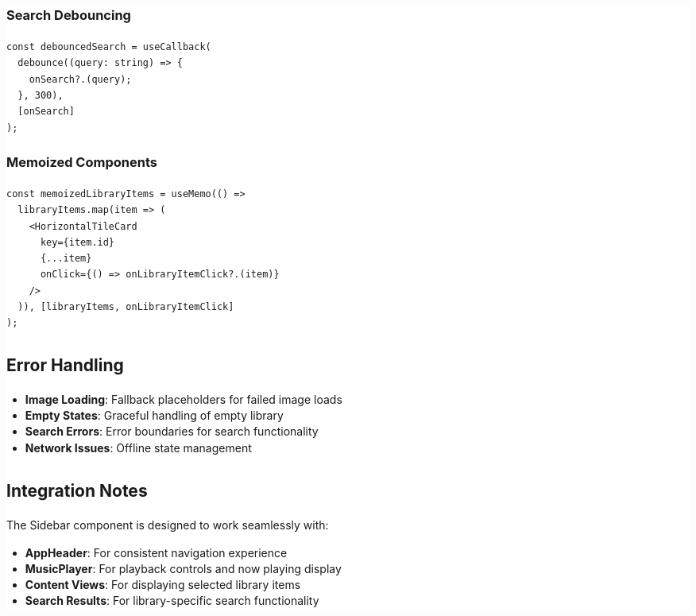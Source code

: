 ### Search Debouncing
```tsx
const debouncedSearch = useCallback(
  debounce((query: string) => {
    onSearch?.(query);
  }, 300),
  [onSearch]
);
```

### Memoized Components
```tsx
const memoizedLibraryItems = useMemo(() => 
  libraryItems.map(item => (
    <HorizontalTileCard
      key={item.id}
      {...item}
      onClick={() => onLibraryItemClick?.(item)}
    />
  )), [libraryItems, onLibraryItemClick]
);
```

## Error Handling

- **Image Loading**: Fallback placeholders for failed image loads
- **Empty States**: Graceful handling of empty library
- **Search Errors**: Error boundaries for search functionality
- **Network Issues**: Offline state management

## Integration Notes

The Sidebar component is designed to work seamlessly with:
- **AppHeader**: For consistent navigation experience
- **MusicPlayer**: For playback controls and now playing display
- **Content Views**: For displaying selected library items
- **Search Results**: For library-specific search functionality 
